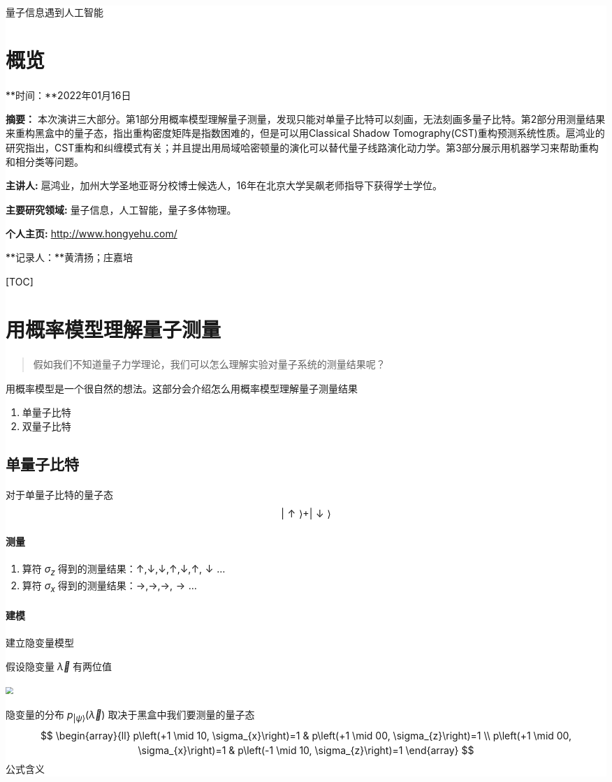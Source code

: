 量子信息遇到人工智能

# 概览

**时间：**2022年01月16日

**摘要：** 本次演讲三大部分。第1部分用概率模型理解量子测量，发现只能对单量子比特可以刻画，无法刻画多量子比特。第2部分用测量结果来重构黑盒中的量子态，指出重构密度矩阵是指数困难的，但是可以用Classical Shadow Tomography(CST)重构预测系统性质。扈鸿业的研究指出，CST重构和纠缠模式有关；并且提出用局域哈密顿量的演化可以替代量子线路演化动力学。第3部分展示用机器学习来帮助重构和相分类等问题。

**主讲人:** 扈鸿业，加州大学圣地亚哥分校博士候选人，16年在北京大学吴飙老师指导下获得学士学位。

**主要研究领域:** 量子信息，人工智能，量子多体物理。

**个人主页:** http://www.hongyehu.com/

**记录人：**黄清扬；庄嘉培



[TOC]



# 用概率模型理解量子测量

> 假如我们不知道量子力学理论，我们可以怎么理解实验对量子系统的测量结果呢？

用概率模型是一个很自然的想法。这部分会介绍怎么用概率模型理解量子测量结果

1. 单量子比特
2. 双量子比特

## 单量子比特

对于单量子比特的量子态
$$
|\uparrow\rangle+| \downarrow \rangle
$$

#### 测量

1. 算符 $\sigma_{z}$ 得到的测量结果：$\uparrow,\downarrow,\downarrow,\uparrow,\downarrow,\uparrow,\downarrow\dots$
2. 算符 $\sigma_{x}$ 得到的测量结果：$\rightarrow,\rightarrow,\rightarrow,\rightarrow\dots$

#### 建模

建立隐变量模型

假设隐变量 $\vec{\lambda}$ 有两位值

<img src="https://jptanjing.oss-cn-beijing.aliyuncs.com/img/image-20220603200337905.png" style="zoom:67%;" />

隐变量的分布 $p_{|\psi\rangle}(\vec{\lambda})$ 取决于黑盒中我们要测量的量子态
$$
\begin{array}{ll}
p\left(+1 \mid 10, \sigma_{x}\right)=1 & p\left(+1 \mid 00, \sigma_{z}\right)=1 \\
p\left(+1 \mid 00, \sigma_{x}\right)=1 & p\left(-1 \mid 10, \sigma_{z}\right)=1
\end{array}
$$
公式含义
